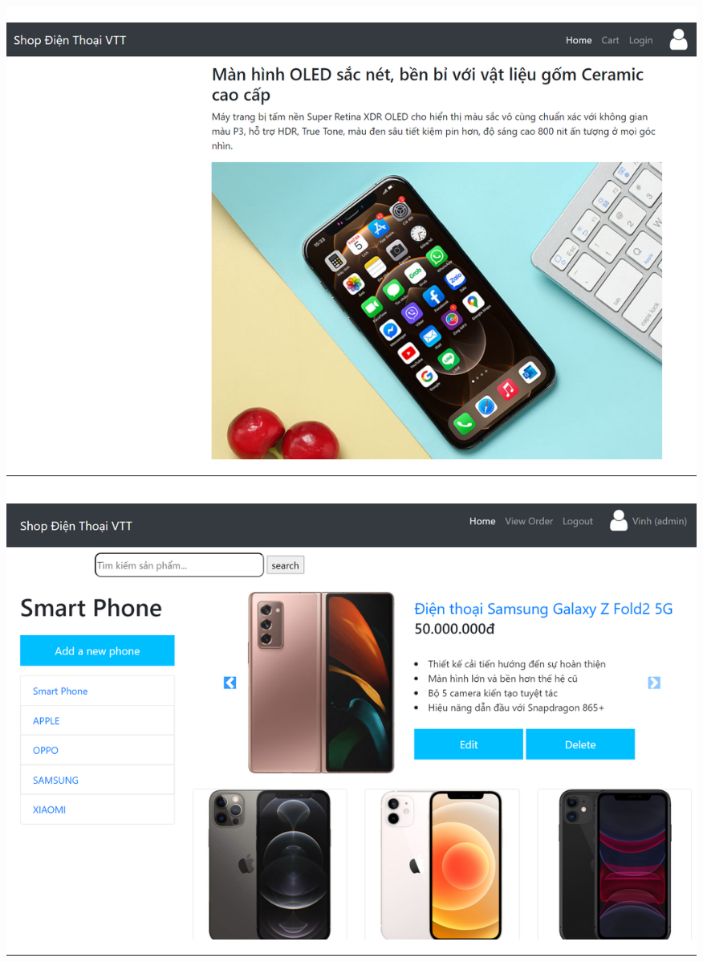   <br />
  <img src="https://github.com/LQVinh9/PhoneStores/blob/main/image/image4.png" width="100%" height="100%">
  <br />
  <hr />
  <br />
  <img src="https://github.com/LQVinh9/PhoneStores/blob/main/image/image5.png" width="100%" height="100%">
  <br />
  <hr />